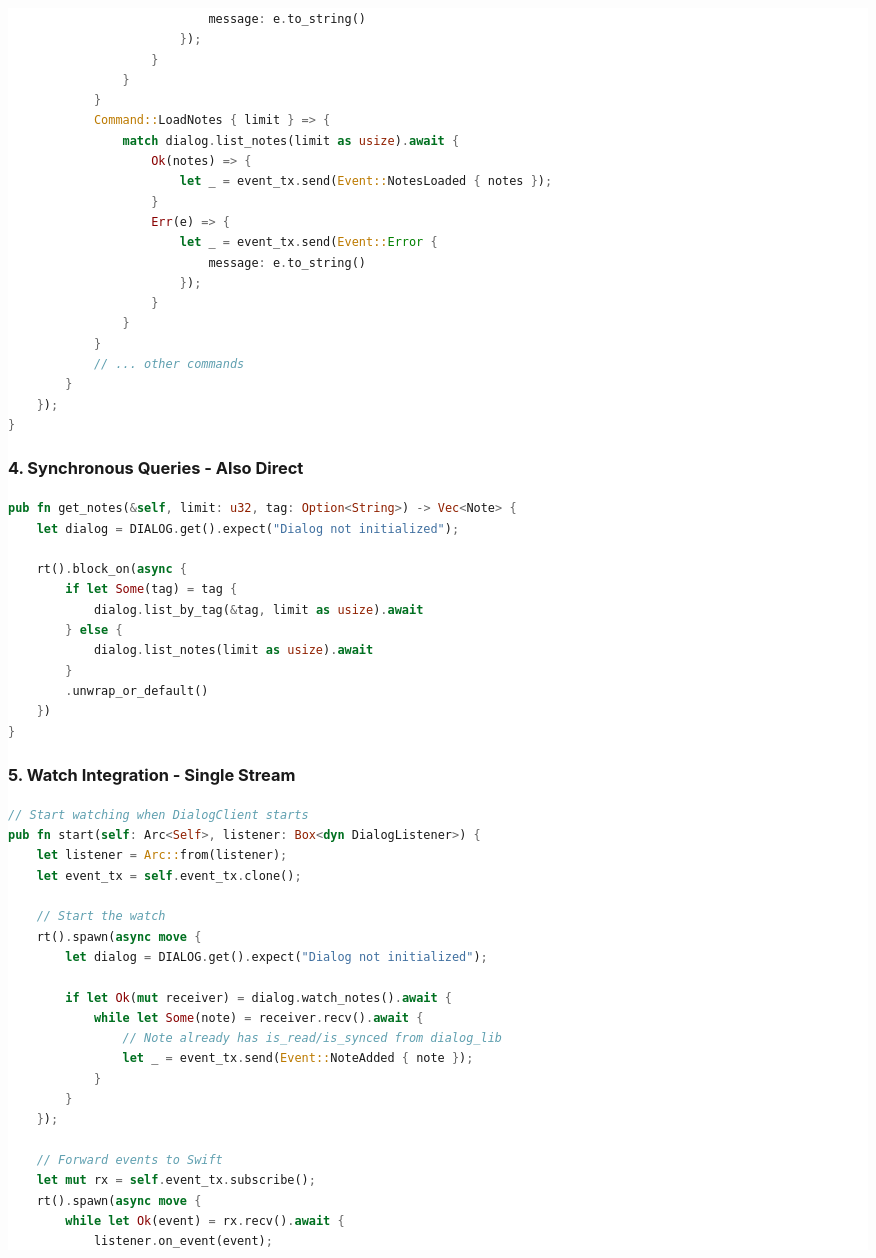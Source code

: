 ```rust
                            message: e.to_string() 
                        });
                    }
                }
            }
            Command::LoadNotes { limit } => {
                match dialog.list_notes(limit as usize).await {
                    Ok(notes) => {
                        let _ = event_tx.send(Event::NotesLoaded { notes });
                    }
                    Err(e) => {
                        let _ = event_tx.send(Event::Error { 
                            message: e.to_string() 
                        });
                    }
                }
            }
            // ... other commands
        }
    });
}
```

### 4. Synchronous Queries - Also Direct
```rust
pub fn get_notes(&self, limit: u32, tag: Option<String>) -> Vec<Note> {
    let dialog = DIALOG.get().expect("Dialog not initialized");
    
    rt().block_on(async {
        if let Some(tag) = tag {
            dialog.list_by_tag(&tag, limit as usize).await
        } else {
            dialog.list_notes(limit as usize).await
        }
        .unwrap_or_default()
    })
}
```

### 5. Watch Integration - Single Stream
```rust
// Start watching when DialogClient starts
pub fn start(self: Arc<Self>, listener: Box<dyn DialogListener>) {
    let listener = Arc::from(listener);
    let event_tx = self.event_tx.clone();
    
    // Start the watch
    rt().spawn(async move {
        let dialog = DIALOG.get().expect("Dialog not initialized");
        
        if let Ok(mut receiver) = dialog.watch_notes().await {
            while let Some(note) = receiver.recv().await {
                // Note already has is_read/is_synced from dialog_lib
                let _ = event_tx.send(Event::NoteAdded { note });
            }
        }
    });
    
    // Forward events to Swift
    let mut rx = self.event_tx.subscribe();
    rt().spawn(async move {
        while let Ok(event) = rx.recv().await {
            listener.on_event(event);
```